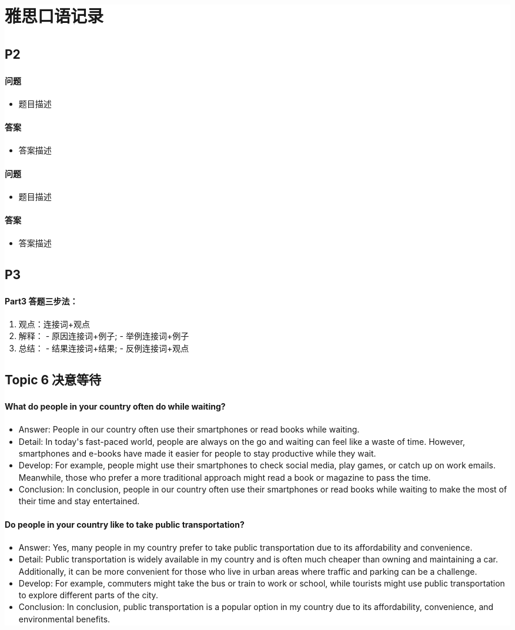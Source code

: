 # 雅思口语记录

## P2

#### 问题

- 题目描述

#### 答案

- 答案描述

#### 问题

- 题目描述

#### 答案

- 答案描述

## P3

#### Part3 答题三步法：
1. 观点：连接词+观点
2. 解释： - 原因连接词+例子;  - 举例连接词+例子
3. 总结： - 结果连接词+结果;  - 反例连接词+观点


## Topic 6 决意等待

####  What do people in your country often do while waiting?
*  Answer: People in our country often use their smartphones or read books while waiting.
*  Detail: In today's fast-paced world, people are always on the go and waiting can feel like a waste of time. However, smartphones and e-books have made it easier for people to stay productive while they wait. 
*  Develop: For example, people might use their smartphones to check social media, play games, or catch up on work emails. Meanwhile, those who prefer a more traditional approach might read a book or magazine to pass the time.
*  Conclusion: In conclusion, people in our country often use their smartphones or read books while waiting to make the most of their time and stay entertained.
    
####  Do people in your country like to take public transportation?
*  Answer: Yes, many people in my country prefer to take public transportation due to its affordability and convenience.
*  Detail: Public transportation is widely available in my country and is often much cheaper than owning and maintaining a car. Additionally, it can be more convenient for those who live in urban areas where traffic and parking can be a challenge.
*  Develop: For example, commuters might take the bus or train to work or school, while tourists might use public transportation to explore different parts of the city. 
*  Conclusion: In conclusion, public transportation is a popular option in my country due to its affordability, convenience, and environmental benefits.
